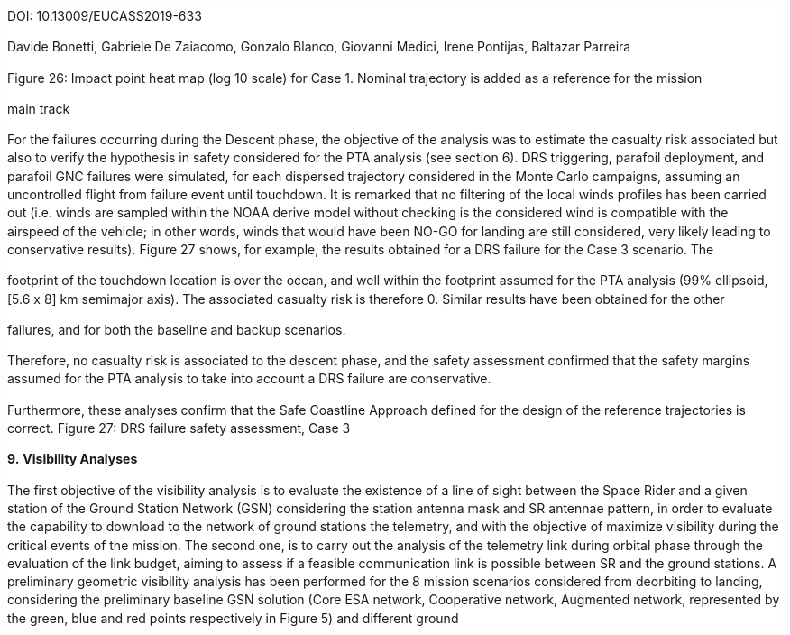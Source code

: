 DOI: 10.13009/EUCASS2019-633


Davide Bonetti, Gabriele De Zaiacomo, Gonzalo Blanco, Giovanni Medici, Irene Pontijas, Baltazar Parreira


Figure 26: Impact point heat map (log 10 scale) for Case 1. Nominal trajectory is added as a reference for the mission

main track


For the failures occurring during the Descent phase, the objective of the analysis was to estimate the casualty risk
associated but also to verify the hypothesis in safety considered for the PTA analysis (see section 6). DRS triggering,
parafoil deployment, and parafoil GNC failures were simulated, for each dispersed trajectory considered in the
Monte Carlo campaigns, assuming an uncontrolled flight from failure event until touchdown. It is remarked that no
filtering of the local winds profiles has been carried out (i.e. winds are sampled within the NOAA derive model
without checking is the considered wind is compatible with the airspeed of the vehicle; in other words, winds that
would have been NO-GO for landing are still considered, very likely leading to conservative results).
Figure 27 shows, for example, the results obtained
for a DRS failure for the Case 3 scenario. The

footprint of the touchdown location is over the
ocean, and well within the footprint assumed for the
PTA analysis (99% ellipsoid, [5.6 x 8] km semimajor axis). The associated casualty risk is therefore
0. Similar results have been obtained for the other

failures, and for both the baseline and backup
scenarios.

Therefore, no casualty risk is associated to the
descent phase, and the safety assessment confirmed
that the safety margins assumed for the PTA
analysis to take into account a DRS failure are
conservative.

Furthermore, these analyses confirm that the Safe
Coastline Approach defined for the design of the
reference trajectories is correct. Figure 27: DRS failure safety assessment, Case 3


**9.** **Visibility Analyses**


The first objective of the visibility analysis is to evaluate the existence of a line of sight between the Space Rider and
a given station of the Ground Station Network (GSN) considering the station antenna mask and SR antennae pattern,
in order to evaluate the capability to download to the network of ground stations the telemetry, and with the objective
of maximize visibility during the critical events of the mission. The second one, is to carry out the analysis of the
telemetry link during orbital phase through the evaluation of the link budget, aiming to assess if a feasible
communication link is possible between SR and the ground stations.
A preliminary geometric visibility analysis has been performed for the 8 mission scenarios considered from
deorbiting to landing, considering the preliminary baseline GSN solution (Core ESA network, Cooperative network,
Augmented network, represented by the green, blue and red points respectively in Figure 5) and different ground